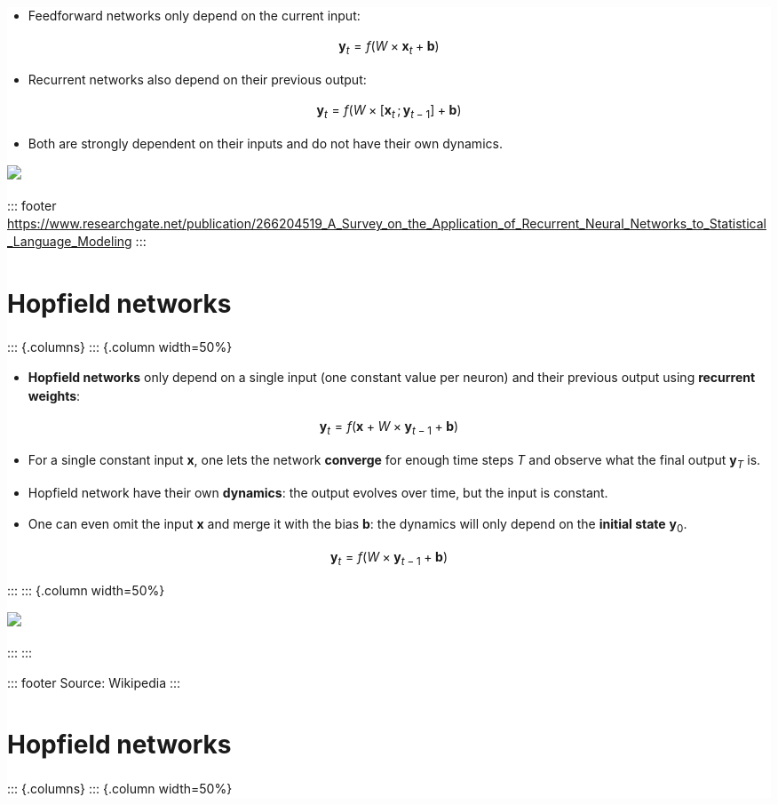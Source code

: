 * Feedforward networks only depend on the current input:

$$\mathbf{y}_t = f(W \times \mathbf{x}_t + \mathbf{b})$$

* Recurrent networks also depend on their previous output:

$$\mathbf{y}_t = f(W \times [\mathbf{x}_t \, ; \, \mathbf{y}_{t-1}] + \mathbf{b})$$

* Both are strongly dependent on their inputs and do not have their own dynamics.

![](img/Recurrent-versus-feedforward-neural-network.png)

::: footer
<https://www.researchgate.net/publication/266204519_A_Survey_on_the_Application_of_Recurrent_Neural_Networks_to_Statistical_Language_Modeling>
:::

# Hopfield networks

::: {.columns}
::: {.column width=50%}


* **Hopfield networks** only depend on a single input (one constant value per neuron) and their previous output using **recurrent weights**:

$$\mathbf{y}_t = f(\mathbf{x} + W \times \mathbf{y}_{t-1} + \mathbf{b})$$

* For a single constant input $\mathbf{x}$, one lets the network **converge** for enough time steps $T$ and observe what the final output $\mathbf{y}_T$ is.

* Hopfield network have their own **dynamics**: the output evolves over time, but the input is constant.

* One can even omit the input $\mathbf{x}$ and merge it with the bias $\mathbf{b}$: the dynamics will only depend on the **initial state** $\mathbf{y}_0$.


$$\mathbf{y}_t = f(W \times \mathbf{y}_{t-1} + \mathbf{b})$$

:::
::: {.column width=50%}


![](img/hopfield-net.png)

:::
:::


::: footer
Source: Wikipedia
:::

# Hopfield networks

::: {.columns}
::: {.column width=50%}
